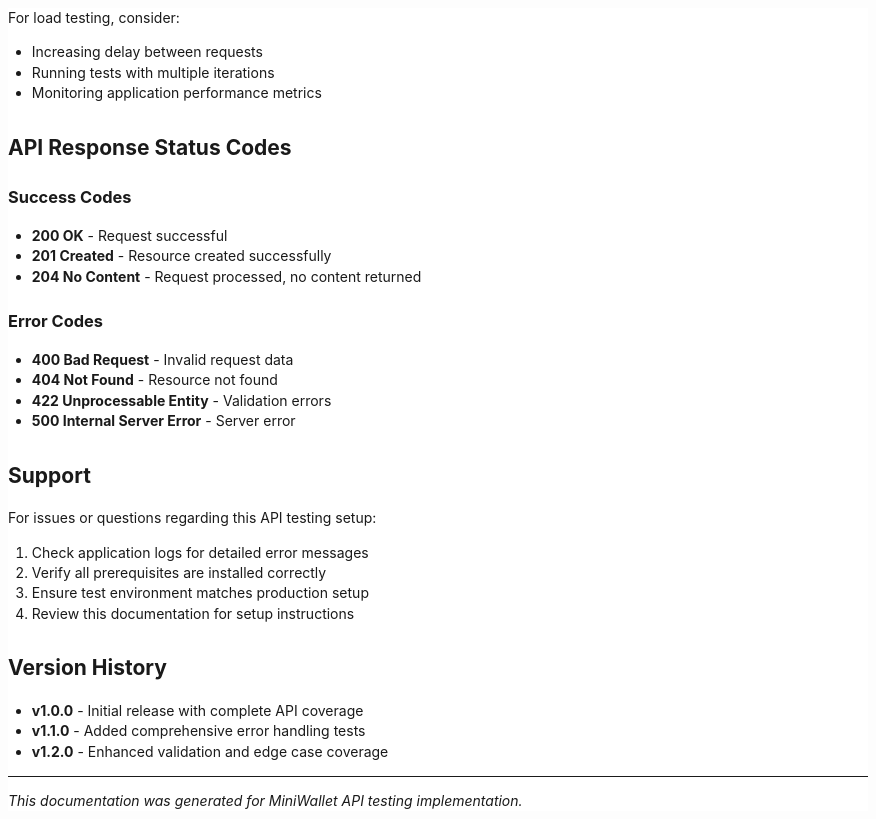 For load testing, consider:
- Increasing delay between requests
- Running tests with multiple iterations
- Monitoring application performance metrics

## API Response Status Codes

### Success Codes
- **200 OK** - Request successful
- **201 Created** - Resource created successfully
- **204 No Content** - Request processed, no content returned

### Error Codes
- **400 Bad Request** - Invalid request data
- **404 Not Found** - Resource not found
- **422 Unprocessable Entity** - Validation errors
- **500 Internal Server Error** - Server error

## Support

For issues or questions regarding this API testing setup:

1. Check application logs for detailed error messages
2. Verify all prerequisites are installed correctly
3. Ensure test environment matches production setup
4. Review this documentation for setup instructions

## Version History

- **v1.0.0** - Initial release with complete API coverage
- **v1.1.0** - Added comprehensive error handling tests
- **v1.2.0** - Enhanced validation and edge case coverage

---

*This documentation was generated for MiniWallet API testing implementation.*

